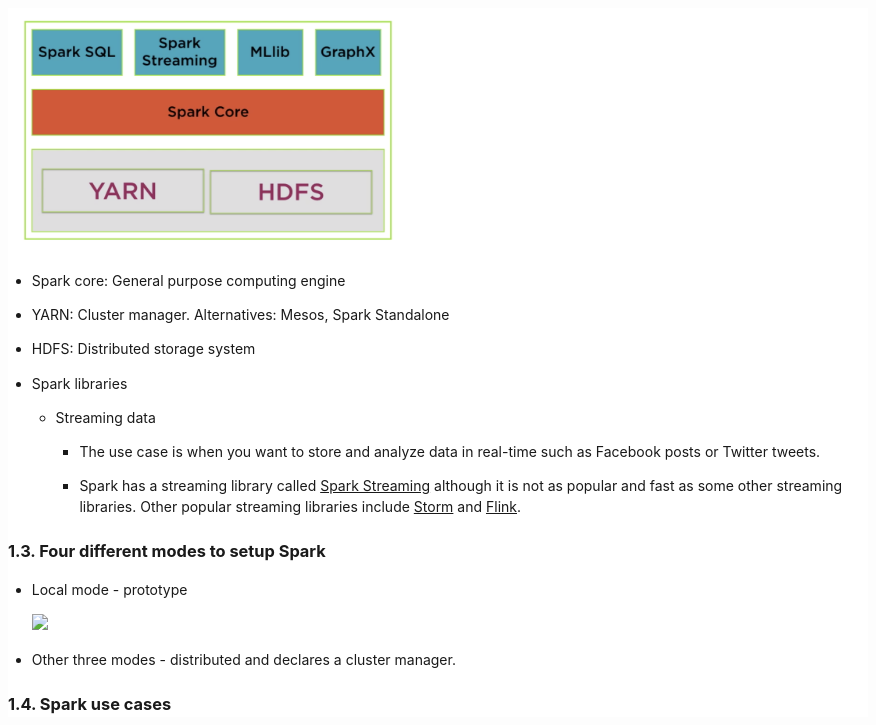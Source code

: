 <img src="resources/spark.png" width=400>

- Spark core: General purpose computing engine
- YARN: Cluster manager. Alternatives: Mesos, Spark Standalone
- HDFS: Distributed storage system
- Spark libraries

  - Streaming data

    - The use case is when you want to store and analyze data in real-time such as Facebook posts or Twitter tweets.

    - Spark has a streaming library called [Spark Streaming](https://spark.apache.org/docs/latest/streaming-programming-guide.html) although it is not as popular and fast as some other streaming libraries. Other popular streaming libraries include [Storm](http://storm.apache.org/) and [Flink](https://flink.apache.org/).

### 1.3. Four different modes to setup Spark

- Local mode - prototype

    <img src="resources/spark_modes.png" width=450>

- Other three modes - distributed and declares a cluster manager.

### 1.4. Spark use cases
